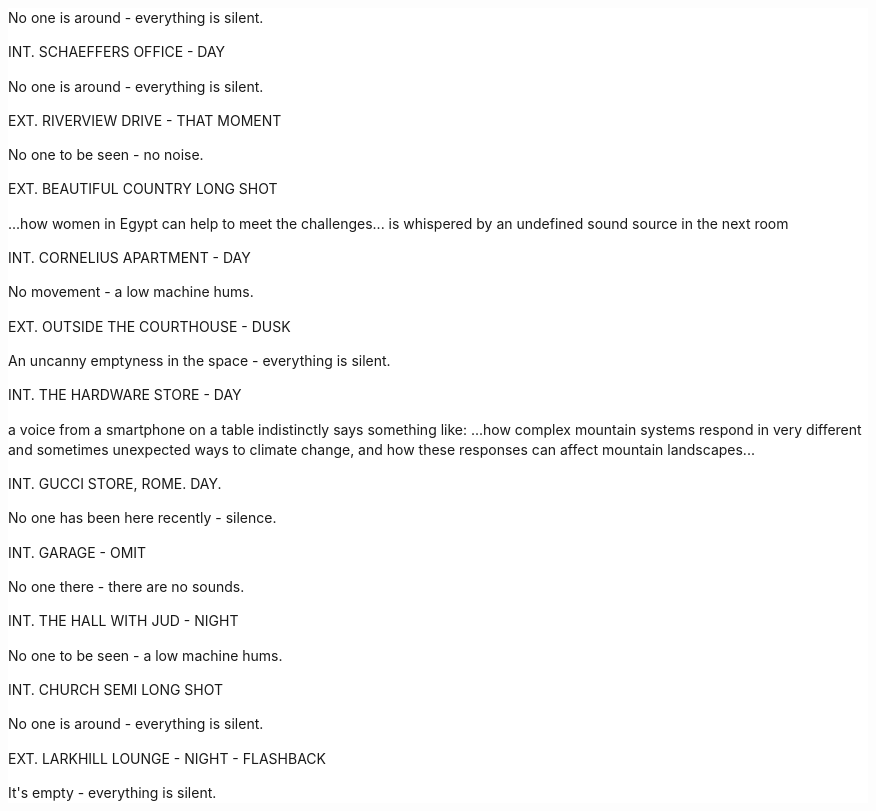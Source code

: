 No one is around - everything is silent.



INT. SCHAEFFERS OFFICE - DAY

No one is around - everything is silent.



EXT. RIVERVIEW DRIVE - THAT MOMENT

No one to be seen - no noise.



EXT. BEAUTIFUL COUNTRY  LONG SHOT

...how women in Egypt can help to meet the challenges... is whispered by an undefined sound source in the next room 


INT. CORNELIUS  APARTMENT - DAY

No movement - a low machine hums.



EXT. OUTSIDE THE COURTHOUSE - DUSK

An uncanny emptyness in the space - everything is silent.



INT. THE HARDWARE STORE - DAY

a voice from a smartphone on a table indistinctly says something like: ...how complex mountain systems respond in very different and sometimes unexpected ways to climate change, and how these responses can affect mountain landscapes...


INT. GUCCI STORE, ROME. DAY.

No one has been here recently - silence.



INT. GARAGE - OMIT

No one there - there are no sounds.



INT. THE HALL WITH JUD - NIGHT

No one to be seen - a low machine hums.



INT. CHURCH  SEMI LONG SHOT

No one is around - everything is silent.



EXT. LARKHILL LOUNGE - NIGHT - FLASHBACK

It's empty - everything is silent.


